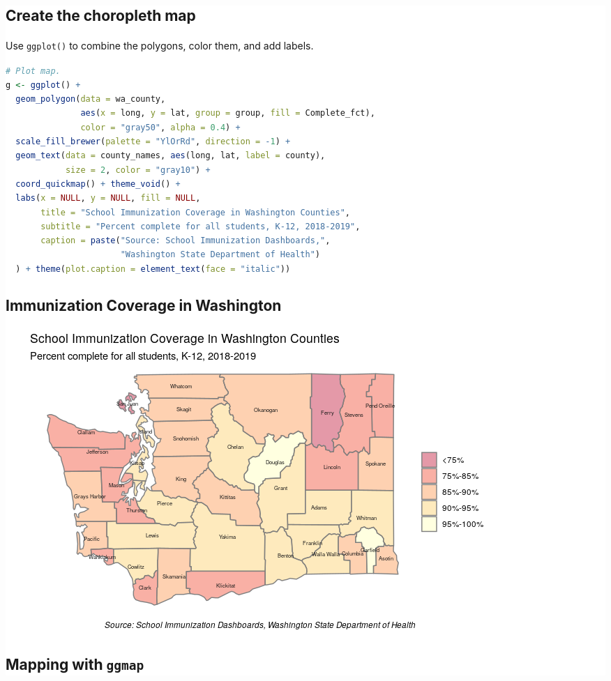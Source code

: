## Create the choropleth map

Use `ggplot()` to combine the polygons, color them, and add labels.


```r
# Plot map.
g <- ggplot() +
  geom_polygon(data = wa_county, 
               aes(x = long, y = lat, group = group, fill = Complete_fct),
               color = "gray50", alpha = 0.4) + 
  scale_fill_brewer(palette = "YlOrRd", direction = -1) + 
  geom_text(data = county_names, aes(long, lat, label = county),
            size = 2, color = "gray10") +
  coord_quickmap() + theme_void() +
  labs(x = NULL, y = NULL, fill = NULL,
       title = "School Immunization Coverage in Washington Counties",
       subtitle = "Percent complete for all students, K-12, 2018-2019",
       caption = paste("Source: School Immunization Dashboards,", 
                       "Washington State Department of Health")
  ) + theme(plot.caption = element_text(face = "italic"))
```

## Immunization Coverage in Washington

![](wa_measles_outbreak_2019_files/figure-html/show_measles_choropleth-1.png)

## Mapping with `ggmap`

